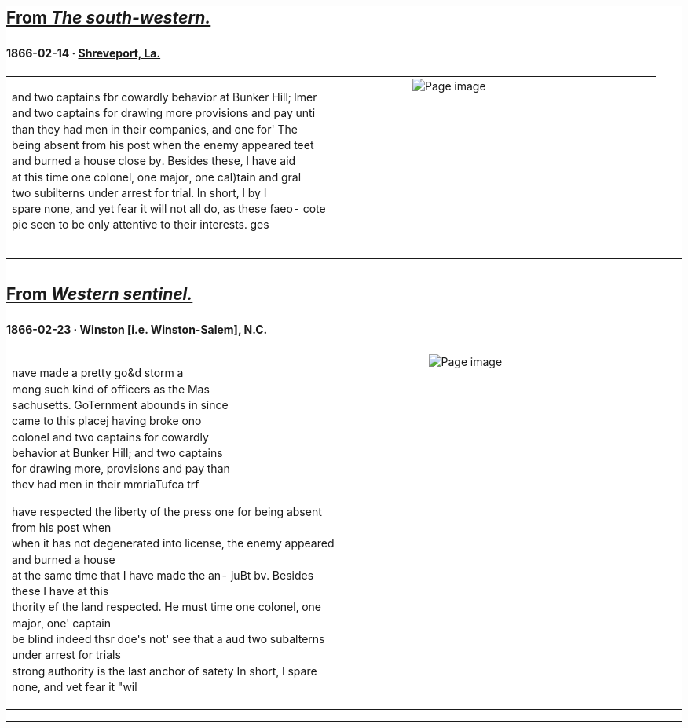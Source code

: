 
## [From _The south-western._](https://www.loc.gov/resource/sn83016483/1866-02-14/ed-1/?sp=2)

#### 1866-02-14 &middot; [Shreveport, La.](http://dbpedia.org/resource/Shreveport%2C_Louisiana)

<table style="width: 100%;"><tr><td style="width: 50%">

  
and two captains fbr cowardly behavior at Bunker Hill; lmer  
and two captains for drawing more provisions and pay unti  
than they had men in their eompanies, and one for&#x27; The  
being absent from his post when the enemy appeared teet  
and burned a house close by. Besides these, I have aid  
at this time one colonel, one major, one cal)tain and gral  
two subilterns under arrest for trial. In short, I by I  
spare none, and yet fear it will not all do, as these faeo- cote  
pie seen to be only attentive to their interests. ges
</td><td style="width: 50%; max-height: 75%; margin: auto; display: block;">
<img alt="Page image" src="https://tile.loc.gov/image-services/iiif/service:ndnp:lu:batch_lu_sands_ver01:data:sn83016483:00212475166:1866021401:0566/pct:70.10522959183673,3.950587084148728,14.269770408163266,3.9628180039138945/!600,600/0/default.jpg"/>
</td>
</tr></table>

---

## [From _Western sentinel._](https://www.loc.gov/resource/sn84026526/1866-02-23/ed-1/?sp=1)

#### 1866-02-23 &middot; [Winston [i.e. Winston-Salem], N.C.](http://dbpedia.org/resource/Winston-Salem%2C_North_Carolina)

<table style="width: 100%;"><tr><td style="width: 50%">

  
  
nave made a pretty go&amp;d storm a­  
mong such kind of officers as the Mas­  
sachusetts. GoTernment abounds in since  
came to this placej having broke ono  
colonel and two captains for cowardly  
behavior at Bunker Hill; and two captains  
for drawing more, provisions and pay than  
thev had men in their mmriaTufca trf  
  
have respected the liberty of the press one for being absent from his post when  
when it has not degenerated into license, the enemy appeared and burned a house  
at the same time that I have made the an- juBt bv. Besides these I have at this  
thority ef the land respected. He must time one colonel, one major, one&#x27; captain  
be blind indeed thsr doe&#x27;s not&#x27; see that a aud two subalterns under arrest for trials  
strong authority is the last anchor of satety In short, I spare none, and vet fear it &quot;wil
</td><td style="width: 50%; max-height: 75%; margin: auto; display: block;">
<img alt="Page image" src="https://tile.loc.gov/image-services/iiif/service:ndnp:ncu:batch_ncu_adam_ver02:data:sn84026526:00295879452:1866022301:0303/pct:46.82475231443885,35.0218742804513,44.14487575117752,10.902601888095786/!600,600/0/default.jpg"/>
</td>
</tr></table>

---